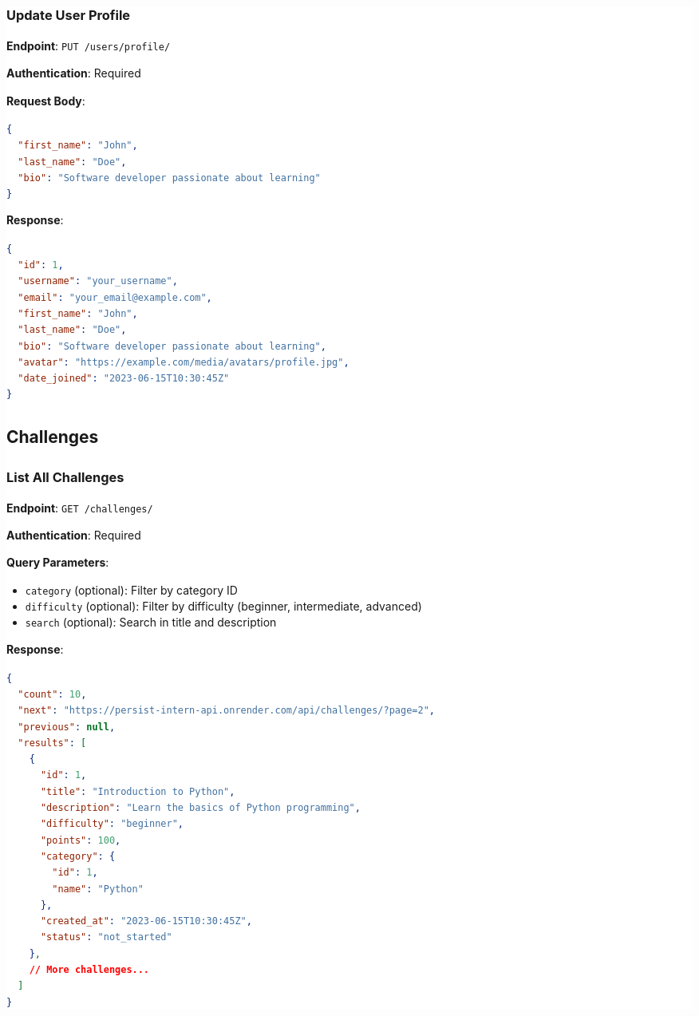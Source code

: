 ### Update User Profile

**Endpoint**: `PUT /users/profile/`

**Authentication**: Required

**Request Body**:
```json
{
  "first_name": "John",
  "last_name": "Doe",
  "bio": "Software developer passionate about learning"
}
```

**Response**:
```json
{
  "id": 1,
  "username": "your_username",
  "email": "your_email@example.com",
  "first_name": "John",
  "last_name": "Doe",
  "bio": "Software developer passionate about learning",
  "avatar": "https://example.com/media/avatars/profile.jpg",
  "date_joined": "2023-06-15T10:30:45Z"
}
```

## Challenges

### List All Challenges

**Endpoint**: `GET /challenges/`

**Authentication**: Required

**Query Parameters**:
- `category` (optional): Filter by category ID
- `difficulty` (optional): Filter by difficulty (beginner, intermediate, advanced)
- `search` (optional): Search in title and description

**Response**:
```json
{
  "count": 10,
  "next": "https://persist-intern-api.onrender.com/api/challenges/?page=2",
  "previous": null,
  "results": [
    {
      "id": 1,
      "title": "Introduction to Python",
      "description": "Learn the basics of Python programming",
      "difficulty": "beginner",
      "points": 100,
      "category": {
        "id": 1,
        "name": "Python"
      },
      "created_at": "2023-06-15T10:30:45Z",
      "status": "not_started"
    },
    // More challenges...
  ]
}
```
